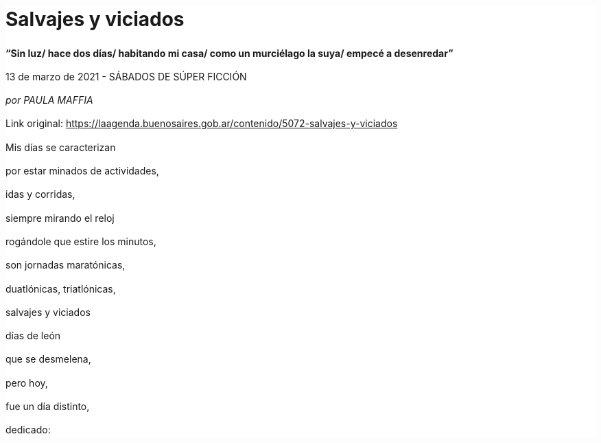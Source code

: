 # Salvajes y viciados

**“Sin luz/ hace dos días/ habitando mi casa/ como un murciélago la suya/ empecé a desenredar”**

13 de marzo de 2021 - SÁBADOS DE SÚPER FICCIÓN

_por PAULA MAFFIA_

Link original: https://laagenda.buenosaires.gob.ar/contenido/5072-salvajes-y-viciados



Mis días se caracterizan




por estar minados de actividades,




idas y corridas,




siempre mirando el reloj




rogándole que estire los minutos,




son jornadas maratónicas,




duatlónicas, triatlónicas,




salvajes y viciados




días de león




que se desmelena,




pero hoy,




fue un día distinto,




dedicado:

